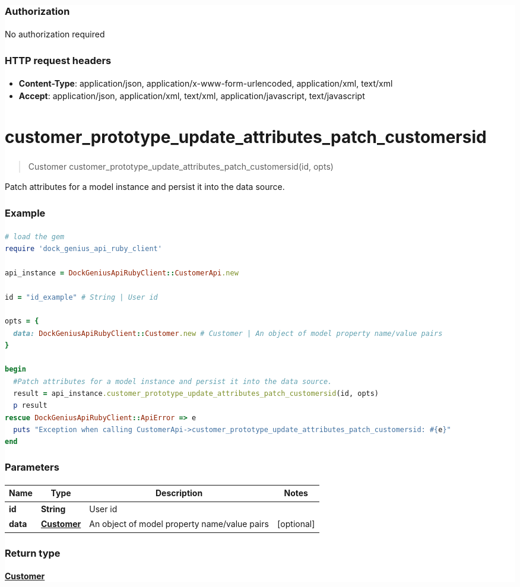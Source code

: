 ### Authorization

No authorization required

### HTTP request headers

 - **Content-Type**: application/json, application/x-www-form-urlencoded, application/xml, text/xml
 - **Accept**: application/json, application/xml, text/xml, application/javascript, text/javascript



# **customer_prototype_update_attributes_patch_customersid**
> Customer customer_prototype_update_attributes_patch_customersid(id, opts)

Patch attributes for a model instance and persist it into the data source.

### Example
```ruby
# load the gem
require 'dock_genius_api_ruby_client'

api_instance = DockGeniusApiRubyClient::CustomerApi.new

id = "id_example" # String | User id

opts = { 
  data: DockGeniusApiRubyClient::Customer.new # Customer | An object of model property name/value pairs
}

begin
  #Patch attributes for a model instance and persist it into the data source.
  result = api_instance.customer_prototype_update_attributes_patch_customersid(id, opts)
  p result
rescue DockGeniusApiRubyClient::ApiError => e
  puts "Exception when calling CustomerApi->customer_prototype_update_attributes_patch_customersid: #{e}"
end
```

### Parameters

Name | Type | Description  | Notes
------------- | ------------- | ------------- | -------------
 **id** | **String**| User id | 
 **data** | [**Customer**](Customer.md)| An object of model property name/value pairs | [optional] 

### Return type

[**Customer**](Customer.md)
